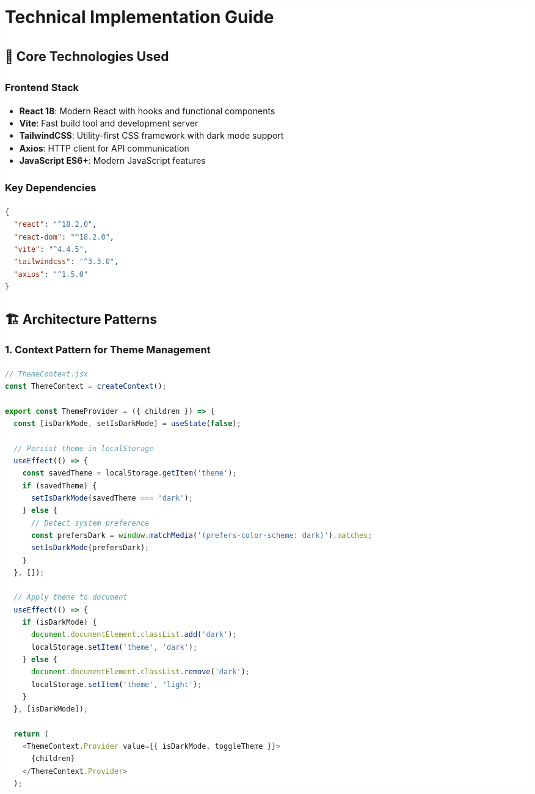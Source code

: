 # Technical Implementation Guide

## 🔧 Core Technologies Used

### Frontend Stack
- **React 18**: Modern React with hooks and functional components
- **Vite**: Fast build tool and development server
- **TailwindCSS**: Utility-first CSS framework with dark mode support
- **Axios**: HTTP client for API communication
- **JavaScript ES6+**: Modern JavaScript features

### Key Dependencies
```json
{
  "react": "^18.2.0",
  "react-dom": "^18.2.0",
  "vite": "^4.4.5",
  "tailwindcss": "^3.3.0",
  "axios": "^1.5.0"
}
```

## 🏗️ Architecture Patterns

### 1. Context Pattern for Theme Management
```javascript
// ThemeContext.jsx
const ThemeContext = createContext();

export const ThemeProvider = ({ children }) => {
  const [isDarkMode, setIsDarkMode] = useState(false);
  
  // Persist theme in localStorage
  useEffect(() => {
    const savedTheme = localStorage.getItem('theme');
    if (savedTheme) {
      setIsDarkMode(savedTheme === 'dark');
    } else {
      // Detect system preference
      const prefersDark = window.matchMedia('(prefers-color-scheme: dark)').matches;
      setIsDarkMode(prefersDark);
    }
  }, []);

  // Apply theme to document
  useEffect(() => {
    if (isDarkMode) {
      document.documentElement.classList.add('dark');
      localStorage.setItem('theme', 'dark');
    } else {
      document.documentElement.classList.remove('dark');
      localStorage.setItem('theme', 'light');
    }
  }, [isDarkMode]);

  return (
    <ThemeContext.Provider value={{ isDarkMode, toggleTheme }}>
      {children}
    </ThemeContext.Provider>
  );
```